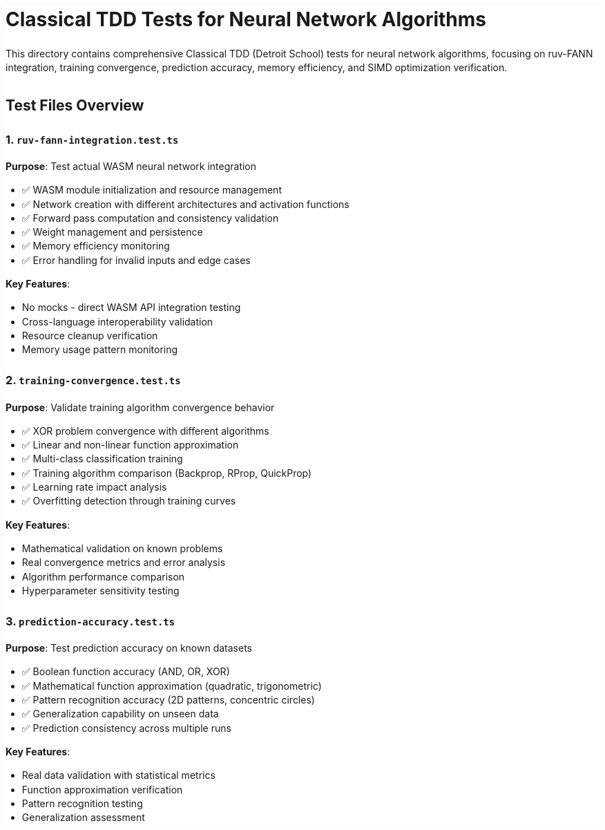 # Classical TDD Tests for Neural Network Algorithms

This directory contains comprehensive Classical TDD (Detroit School) tests for neural network algorithms, focusing on ruv-FANN integration, training convergence, prediction accuracy, memory efficiency, and SIMD optimization verification.

## Test Files Overview

### 1. `ruv-fann-integration.test.ts`
**Purpose**: Test actual WASM neural network integration
- ✅ WASM module initialization and resource management
- ✅ Network creation with different architectures and activation functions
- ✅ Forward pass computation and consistency validation
- ✅ Weight management and persistence
- ✅ Memory efficiency monitoring
- ✅ Error handling for invalid inputs and edge cases

**Key Features**:
- No mocks - direct WASM API integration testing
- Cross-language interoperability validation
- Resource cleanup verification
- Memory usage pattern monitoring

### 2. `training-convergence.test.ts`
**Purpose**: Validate training algorithm convergence behavior
- ✅ XOR problem convergence with different algorithms
- ✅ Linear and non-linear function approximation
- ✅ Multi-class classification training
- ✅ Training algorithm comparison (Backprop, RProp, QuickProp)
- ✅ Learning rate impact analysis
- ✅ Overfitting detection through training curves

**Key Features**:
- Mathematical validation on known problems
- Real convergence metrics and error analysis
- Algorithm performance comparison
- Hyperparameter sensitivity testing

### 3. `prediction-accuracy.test.ts`
**Purpose**: Test prediction accuracy on known datasets
- ✅ Boolean function accuracy (AND, OR, XOR)
- ✅ Mathematical function approximation (quadratic, trigonometric)
- ✅ Pattern recognition accuracy (2D patterns, concentric circles)
- ✅ Generalization capability on unseen data
- ✅ Prediction consistency across multiple runs

**Key Features**:
- Real data validation with statistical metrics
- Function approximation verification
- Pattern recognition testing
- Generalization assessment
